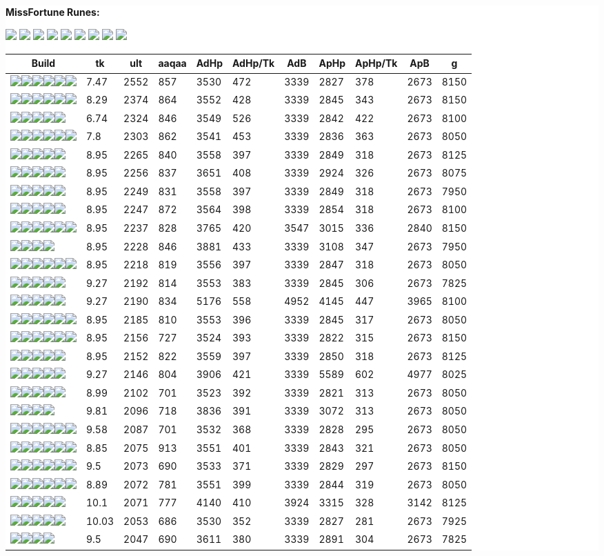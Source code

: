 

**MissFortune Runes:**


![](/Styles/Sorcery/ArcaneComet/ArcaneComet.png)
![](/Styles/Sorcery/ManaflowBand/ManaflowBand.png)
![](/Styles/Sorcery/AbsoluteFocus/AbsoluteFocus.png)
![](/Styles/Sorcery/GatheringStorm/GatheringStorm.png)
![](/Styles/Domination/EyeballCollection/EyeballCollection.png)
![](/Styles/Domination/TreasureHunter/TreasureHunter.png)
![](/StatMods/StatModsAdaptiveForceIcon.png)
![](/StatMods/StatModsAdaptiveForceIcon.png)
![](/StatMods/StatModsArmorIcon.png)





 Build |tk|ult|aaqaa|AdHp|AdHp/Tk|AdB|ApHp|ApHp/Tk|ApB|g
-|-|-|-|-|-|-|-|-|-|-
![](/item/6691.png)![](/item/3036.png)![](/item/1053.png)![](/item/1055.png)![](/item/1036.png)![](/item/1036.png)|7.47|2552|857|3530|472|3339|2827|378|2673|8150
![](/item/3036.png)![](/item/3142.png)![](/item/1053.png)![](/item/1055.png)![](/item/1036.png)![](/item/1036.png)|8.29|2374|864|3552|428|3339|2845|343|2673|8150
![](/item/3036.png)![](/item/6675.png)![](/item/1053.png)![](/item/1055.png)![](/item/1036.png)|6.74|2324|846|3549|526|3339|2842|422|2673|8100
![](/item/3036.png)![](/item/6676.png)![](/item/1053.png)![](/item/1055.png)![](/item/1036.png)![](/item/1036.png)|7.8|2303|862|3541|453|3339|2836|363|2673|8050
![](/item/3036.png)![](/item/3004.png)![](/item/1053.png)![](/item/1055.png)![](/item/1037.png)|8.95|2265|840|3558|397|3339|2849|318|2673|8125
![](/item/3074.png)![](/item/3036.png)![](/item/1055.png)![](/item/1037.png)![](/item/1036.png)|8.95|2256|837|3651|408|3339|2924|326|2673|8075
![](/item/3036.png)![](/item/3179.png)![](/item/1053.png)![](/item/1055.png)![](/item/1038.png)|8.95|2249|831|3558|397|3339|2849|318|2673|7950
![](/item/3036.png)![](/item/3031.png)![](/item/1053.png)![](/item/1055.png)![](/item/1036.png)|8.95|2247|872|3564|398|3339|2854|318|2673|8100
![](/item/3036.png)![](/item/6692.png)![](/item/1053.png)![](/item/1055.png)![](/item/1036.png)![](/item/1036.png)|8.95|2237|828|3765|420|3547|3015|336|2840|8150
![](/item/3036.png)![](/item/3072.png)![](/item/1055.png)![](/item/1038.png)|8.95|2228|846|3881|433|3339|3108|347|2673|7950
![](/item/3036.png)![](/item/6696.png)![](/item/1053.png)![](/item/1055.png)![](/item/1036.png)![](/item/1036.png)|8.95|2218|819|3556|397|3339|2847|318|2673|8050
![](/item/3036.png)![](/item/6695.png)![](/item/1053.png)![](/item/1055.png)![](/item/1037.png)|9.27|2192|814|3553|383|3339|2845|306|2673|7825
![](/item/3036.png)![](/item/6673.png)![](/item/1055.png)![](/item/1038.png)![](/item/1036.png)|9.27|2190|834|5176|558|4952|4145|447|3965|8100
![](/item/3036.png)![](/item/6693.png)![](/item/1053.png)![](/item/1055.png)![](/item/1036.png)![](/item/1036.png)|8.95|2185|810|3553|396|3339|2845|317|2673|8050
![](/item/6691.png)![](/item/6676.png)![](/item/1053.png)![](/item/1055.png)![](/item/1036.png)![](/item/1036.png)|8.95|2156|727|3524|393|3339|2822|315|2673|8150
![](/item/3036.png)![](/item/3508.png)![](/item/1053.png)![](/item/1055.png)![](/item/1037.png)|8.95|2152|822|3559|397|3339|2850|318|2673|8125
![](/item/3036.png)![](/item/3156.png)![](/item/1053.png)![](/item/1055.png)![](/item/1037.png)|9.27|2146|804|3906|421|3339|5589|602|4977|8025
![](/item/6691.png)![](/item/3179.png)![](/item/1053.png)![](/item/1055.png)![](/item/1038.png)|8.99|2102|701|3523|392|3339|2821|313|2673|8050
![](/item/6691.png)![](/item/3072.png)![](/item/1055.png)![](/item/1038.png)|9.81|2096|718|3836|391|3339|3072|313|2673|8050
![](/item/6691.png)![](/item/3004.png)![](/item/1053.png)![](/item/1055.png)![](/item/1036.png)![](/item/1036.png)|9.58|2087|701|3532|368|3339|2828|295|2673|8050
![](/item/3036.png)![](/item/3095.png)![](/item/1053.png)![](/item/1055.png)![](/item/1036.png)![](/item/1036.png)|8.85|2075|913|3551|401|3339|2843|321|2673|8050
![](/item/6691.png)![](/item/6696.png)![](/item/1053.png)![](/item/1055.png)![](/item/1036.png)![](/item/1036.png)|9.5|2073|690|3533|371|3339|2829|297|2673|8150
![](/item/3036.png)![](/item/3006.png)![](/item/1053.png)![](/item/1055.png)![](/item/1038.png)![](/item/1038.png)|8.89|2072|781|3551|399|3339|2844|319|2673|8050
![](/item/3036.png)![](/item/3814.png)![](/item/1053.png)![](/item/1055.png)![](/item/1037.png)|10.1|2071|777|4140|410|3924|3315|328|3142|8125
![](/item/6691.png)![](/item/6695.png)![](/item/1053.png)![](/item/1055.png)![](/item/1037.png)|10.03|2053|686|3530|352|3339|2827|281|2673|7925
![](/item/6691.png)![](/item/3074.png)![](/item/1055.png)![](/item/1037.png)|9.5|2047|690|3611|380|3339|2891|304|2673|7825